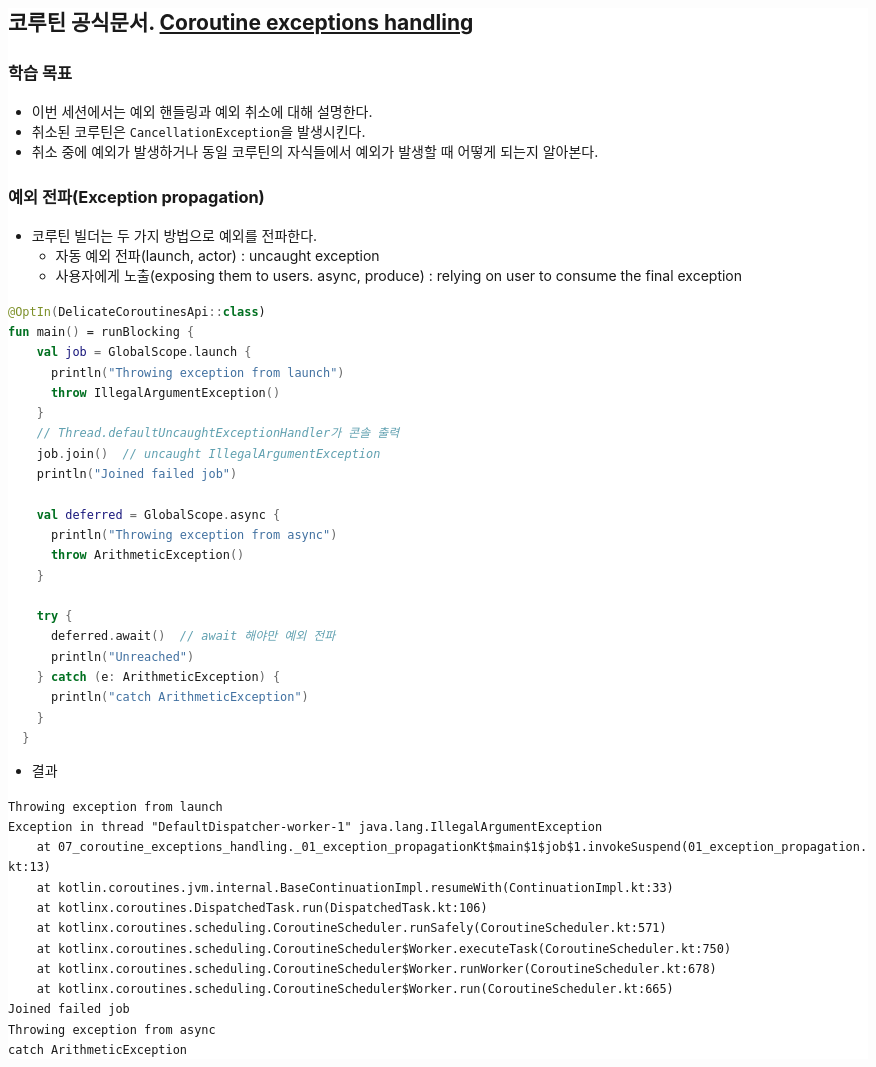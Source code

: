 ## 코루틴 공식문서. [Coroutine exceptions handling](https://kotlinlang.org/docs/exception-handling.html)

### 학습 목표
- 이번 세션에서는 예외 핸들링과 예외 취소에 대해 설명한다.
- 취소된 코루틴은 `CancellationException`을 발생시킨다.
- 취소 중에 예외가 발생하거나 동일 코루틴의 자식들에서 예외가 발생할 때 어떻게 되는지 알아본다.

### 예외 전파(Exception propagation)
- 코루틴 빌더는 두 가지 방법으로 예외를 전파한다.
  - 자동 예외 전파(launch, actor) : uncaught exception
  - 사용자에게 노출(exposing them to users. async, produce) : relying on user to consume the final exception
```kotlin
@OptIn(DelicateCoroutinesApi::class)
fun main() = runBlocking {
    val job = GlobalScope.launch {
      println("Throwing exception from launch")
      throw IllegalArgumentException()
    }
    // Thread.defaultUncaughtExceptionHandler가 콘솔 출력
    job.join()  // uncaught IllegalArgumentException
    println("Joined failed job")

    val deferred = GlobalScope.async {
      println("Throwing exception from async")
      throw ArithmeticException()
    }

    try {
      deferred.await()  // await 해야만 예외 전파
      println("Unreached")
    } catch (e: ArithmeticException) {
      println("catch ArithmeticException")
    }
  }
```

- 결과
```text
Throwing exception from launch
Exception in thread "DefaultDispatcher-worker-1" java.lang.IllegalArgumentException
	at 07_coroutine_exceptions_handling._01_exception_propagationKt$main$1$job$1.invokeSuspend(01_exception_propagation.kt:13)
	at kotlin.coroutines.jvm.internal.BaseContinuationImpl.resumeWith(ContinuationImpl.kt:33)
	at kotlinx.coroutines.DispatchedTask.run(DispatchedTask.kt:106)
	at kotlinx.coroutines.scheduling.CoroutineScheduler.runSafely(CoroutineScheduler.kt:571)
	at kotlinx.coroutines.scheduling.CoroutineScheduler$Worker.executeTask(CoroutineScheduler.kt:750)
	at kotlinx.coroutines.scheduling.CoroutineScheduler$Worker.runWorker(CoroutineScheduler.kt:678)
	at kotlinx.coroutines.scheduling.CoroutineScheduler$Worker.run(CoroutineScheduler.kt:665)
Joined failed job
Throwing exception from async
catch ArithmeticException
```
